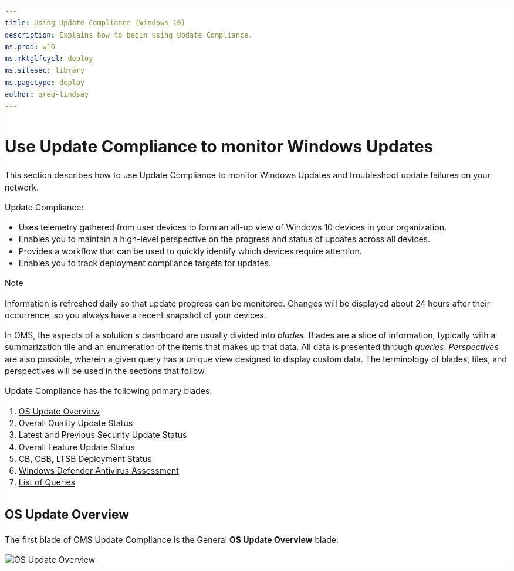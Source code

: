 ```yaml
---
title: Using Update Compliance (Windows 10)
description: Explains how to begin usihg Update Compliance.
ms.prod: w10
ms.mktglfcycl: deploy
ms.sitesec: library
ms.pagetype: deploy
author: greg-lindsay
---
```


# Use Update Compliance to monitor Windows Updates

This section describes how to use Update Compliance to monitor Windows Updates and troubleshoot update failures on your network.


Update Compliance: 
- Uses telemetry gathered from user devices to form an all-up view of Windows 10 devices in your organization. 
- Enables you to maintain a high-level perspective on the progress and status of updates across all devices.
- Provides a workflow that can be used to quickly identify which devices require attention. 
- Enables you to track deployment compliance targets for updates.

>[!NOTE]
>Information is refreshed daily so that update progress can be monitored. Changes will be displayed about 24 hours after their occurrence, so you always have a recent snapshot of your devices.

In OMS, the aspects of a solution's dashboard are usually divided into <I>blades</I>. Blades are a slice of information, typically with a summarization tile and an enumeration of the items that makes up that data. All data is presented through <I>queries</I>. <I>Perspectives</I> are also possible, wherein a given query has a unique view designed to display custom data. The terminology of blades, tiles, and perspectives will be used in the sections that follow. 

Update Compliance has the following primary blades: 


1. [OS Update Overview](#os-update-overview)
2. [Overall Quality Update Status](#overall-quality-update-status)
3. [Latest and Previous Security Update Status](#latest-and-previous-security-update-status)
4. [Overall Feature Update Status](#overall-feature-update-status)
5. [CB, CBB, LTSB Deployment Status](#cb-cbb-ltsb-deployment-status)
6. [Windows Defender Antivirus Assessment](#wdav-assessment)
7. [List of Queries](#list-of-queries)


## OS Update Overview

The first blade of OMS Update Compliance is the General **OS Update Overview** blade: 

![OS Update Overview](images/uc-11.png)
